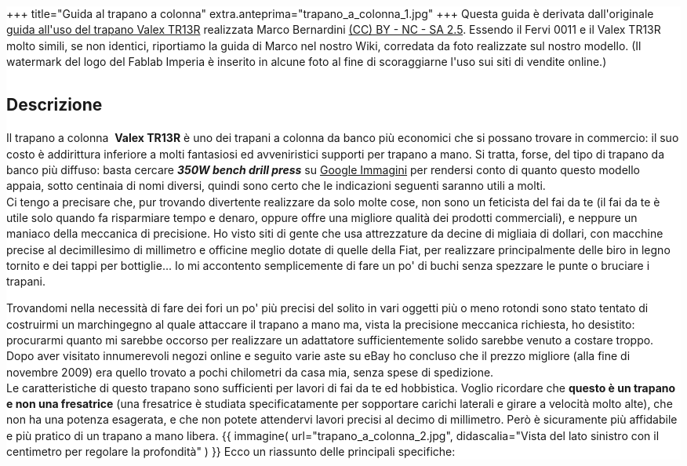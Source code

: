 +++
title="Guida al trapano a colonna"
extra.anteprima="trapano_a_colonna_1.jpg"
+++
Questa guida è derivata
dall\'originale [guida all\'uso del trapano Valex
TR13R](http://www.funadium.com/valextr13r.php?hl=en) realizzata Marco
Bernardini [(CC) BY - NC - SA
2.5](http://creativecommons.org/licenses/by-nc-sa/2.5/). Essendo il
Fervi 0011 e il Valex TR13R molto simili, se non identici, riportiamo la
guida di Marco nel nostro Wiki, corredata da foto realizzate sul nostro
modello. (Il watermark del logo del Fablab Imperia è inserito in alcune
foto al fine di scoraggiarne l\'uso sui siti di vendite online.)

Descrizione
-----------

Il trapano a colonna  <span style="font-weight: bold;">Valex
TR13R</span> è uno dei trapani a colonna da banco più economici che si
possano trovare in commercio: il suo costo è addirittura inferiore a
molti fantasiosi ed avveniristici supporti per trapano a mano. Si
tratta, forse, del tipo di trapano da banco più diffuso: basta cercare
<span style="font-weight: bold;"><span style="font-style: italic;">350W
bench drill press</span></span> su [Google
Immagini](https://www.google.com/images?q=350W+bench+drill+press&hl=it)
per rendersi conto di quanto questo modello appaia, sotto centinaia di
nomi diversi, quindi sono certo che le indicazioni seguenti saranno
utili a molti.\
Ci tengo a precisare che, pur trovando divertente realizzare da solo
molte cose, non sono un feticista del fai da te (il fai da te è utile
solo quando fa risparmiare tempo e denaro, oppure offre una migliore
qualità dei prodotti commerciali), e neppure un maniaco della meccanica
di precisione. Ho visto siti di gente che usa attrezzature da decine di
migliaia di dollari, con macchine precise al decimillesimo di millimetro
e officine meglio dotate di quelle della Fiat, per realizzare
principalmente delle biro in legno tornito e dei tappi per bottiglie...
Io mi accontento semplicemente di fare un po\' di buchi senza spezzare
le punte o bruciare i trapani.

Trovandomi nella necessità di fare dei fori un po\' più precisi del
solito in vari oggetti più o meno rotondi sono stato tentato di
costruirmi un marchingegno al quale attaccare il trapano a mano ma,
vista la precisione meccanica richiesta, ho desistito: procurarmi quanto
mi sarebbe occorso per realizzare un adattatore sufficientemente solido
sarebbe venuto a costare troppo.\
Dopo aver visitato innumerevoli negozi online e seguito varie aste su
eBay ho concluso che il prezzo migliore (alla fine di novembre 2009) era
quello trovato a pochi chilometri da casa mia, senza spese di
spedizione.\
Le caratteristiche di questo trapano sono sufficienti per lavori di fai
da te ed hobbistica. Voglio ricordare che
<span style="font-weight: bold;">questo è un trapano e non una
fresatrice</span> (una fresatrice è studiata specificatamente per
sopportare carichi laterali e girare a velocità molto alte), che non ha
una potenza esagerata, e che non potete attendervi lavori precisi al
decimo di millimetro. Però è sicuramente più affidabile e più pratico di
un trapano a mano libera.
{{
    immagine(
        url="trapano_a_colonna_2.jpg",
        didascalia="Vista del lato sinistro con il centimetro per regolare la profondità"
    )
}}
Ecco un
riassunto delle principali specifiche:
